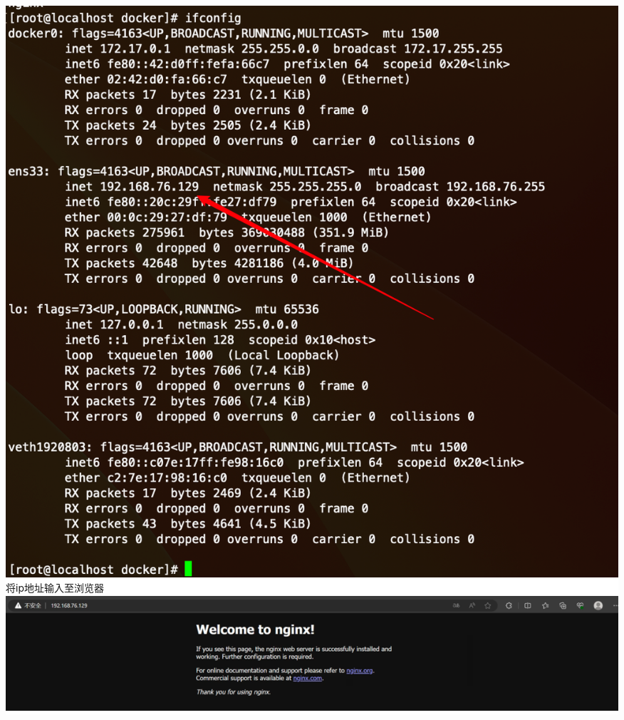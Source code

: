 ![Alt text](../../../public/technical/Operation-and-Maintenance/CentOS-Stream-9-Docker/image-11.png)
将ip地址输入至浏览器
![Alt text](../../../public/technical/Operation-and-Maintenance/CentOS-Stream-9-Docker/image-10.png)
